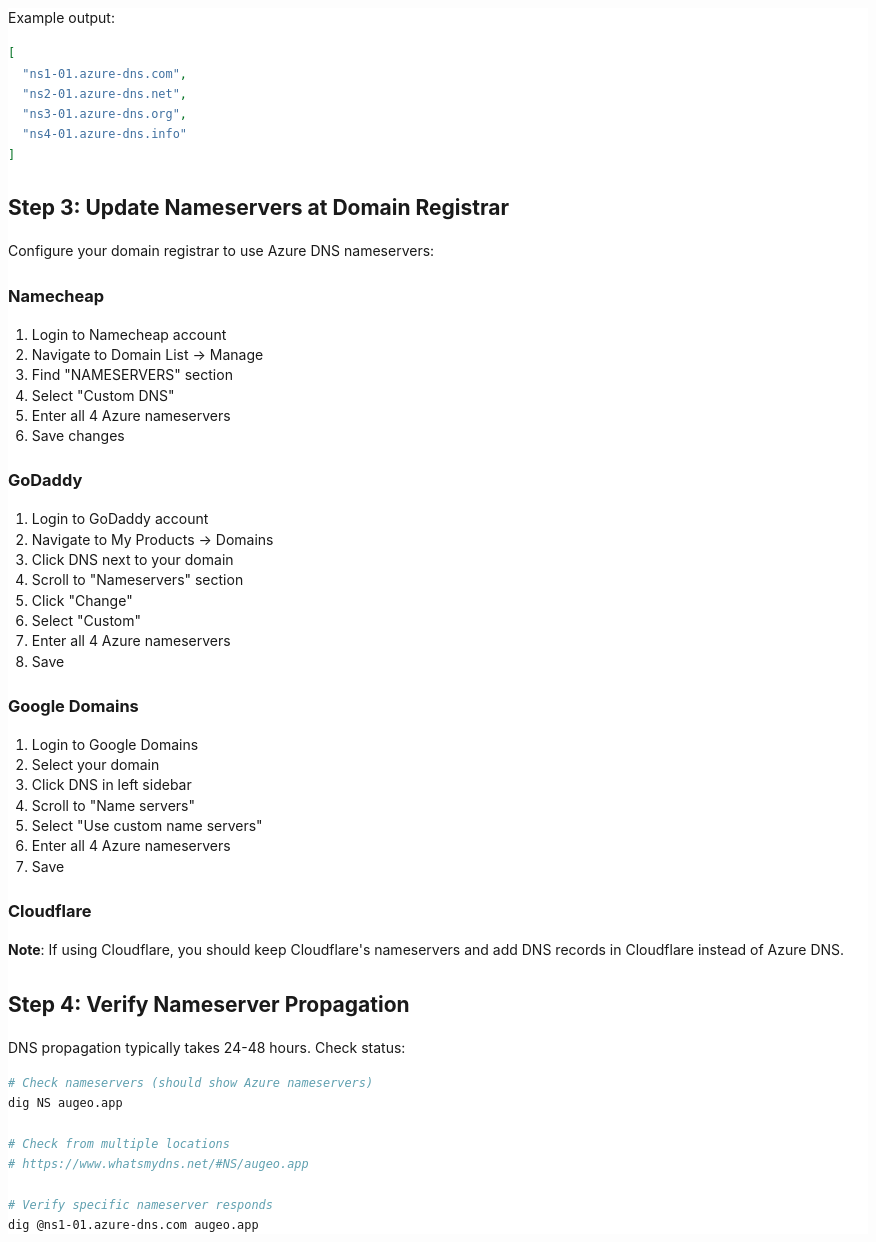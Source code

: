 Example output:
```json
[
  "ns1-01.azure-dns.com",
  "ns2-01.azure-dns.net",
  "ns3-01.azure-dns.org",
  "ns4-01.azure-dns.info"
]
```

## Step 3: Update Nameservers at Domain Registrar

Configure your domain registrar to use Azure DNS nameservers:

### Namecheap
1. Login to Namecheap account
2. Navigate to Domain List → Manage
3. Find "NAMESERVERS" section
4. Select "Custom DNS"
5. Enter all 4 Azure nameservers
6. Save changes

### GoDaddy
1. Login to GoDaddy account
2. Navigate to My Products → Domains
3. Click DNS next to your domain
4. Scroll to "Nameservers" section
5. Click "Change"
6. Select "Custom"
7. Enter all 4 Azure nameservers
8. Save

### Google Domains
1. Login to Google Domains
2. Select your domain
3. Click DNS in left sidebar
4. Scroll to "Name servers"
5. Select "Use custom name servers"
6. Enter all 4 Azure nameservers
7. Save

### Cloudflare
**Note**: If using Cloudflare, you should keep Cloudflare's nameservers and add DNS records in Cloudflare instead of Azure DNS.

## Step 4: Verify Nameserver Propagation

DNS propagation typically takes 24-48 hours. Check status:

```bash
# Check nameservers (should show Azure nameservers)
dig NS augeo.app

# Check from multiple locations
# https://www.whatsmydns.net/#NS/augeo.app

# Verify specific nameserver responds
dig @ns1-01.azure-dns.com augeo.app
```
